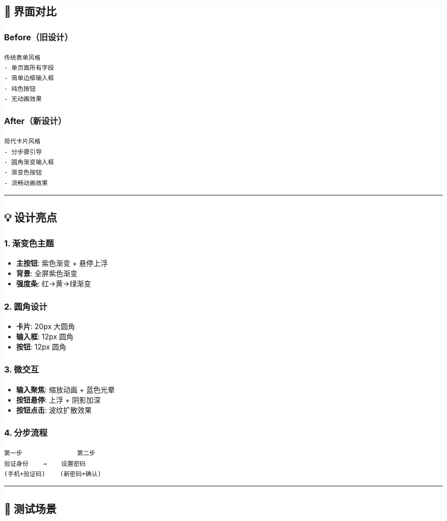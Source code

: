 
## 🎨 界面对比

### Before（旧设计）
```
传统表单风格
- 单页面所有字段
- 简单边框输入框
- 纯色按钮
- 无动画效果
```

### After（新设计）
```
现代卡片风格
- 分步骤引导
- 圆角渐变输入框
- 渐变色按钮
- 流畅动画效果
```

---

## 💡 设计亮点

### 1. 渐变色主题
- **主按钮**: 紫色渐变 + 悬停上浮
- **背景**: 全屏紫色渐变
- **强度条**: 红→黄→绿渐变

### 2. 圆角设计
- **卡片**: 20px 大圆角
- **输入框**: 12px 圆角
- **按钮**: 12px 圆角

### 3. 微交互
- **输入聚焦**: 缩放动画 + 蓝色光晕
- **按钮悬停**: 上浮 + 阴影加深
- **按钮点击**: 波纹扩散效果

### 4. 分步流程
```
第一步               第二步
验证身份    →    设置密码
(手机+验证码)    (新密码+确认)
```

---

## 🎯 测试场景
